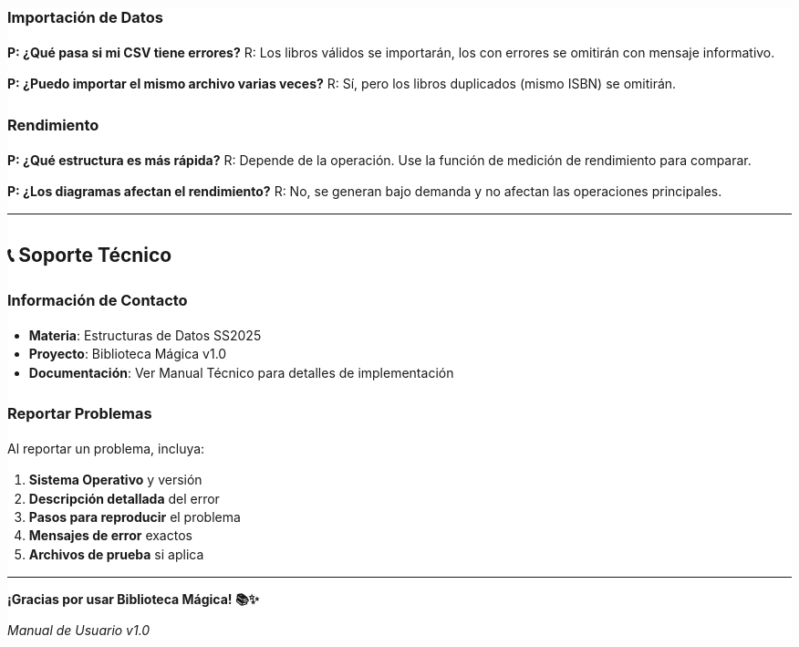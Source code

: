 ### Importación de Datos

**P: ¿Qué pasa si mi CSV tiene errores?**
R: Los libros válidos se importarán, los con errores se omitirán con mensaje informativo.

**P: ¿Puedo importar el mismo archivo varias veces?**
R: Sí, pero los libros duplicados (mismo ISBN) se omitirán.

### Rendimiento

**P: ¿Qué estructura es más rápida?**
R: Depende de la operación. Use la función de medición de rendimiento para comparar.

**P: ¿Los diagramas afectan el rendimiento?**
R: No, se generan bajo demanda y no afectan las operaciones principales.

---

## 📞 Soporte Técnico

### Información de Contacto

- **Materia**: Estructuras de Datos SS2025
- **Proyecto**: Biblioteca Mágica v1.0
- **Documentación**: Ver Manual Técnico para detalles de implementación

### Reportar Problemas

Al reportar un problema, incluya:

1. **Sistema Operativo** y versión
2. **Descripción detallada** del error
3. **Pasos para reproducir** el problema
4. **Mensajes de error** exactos
5. **Archivos de prueba** si aplica

---

**¡Gracias por usar Biblioteca Mágica! 📚✨**

*Manual de Usuario v1.0*